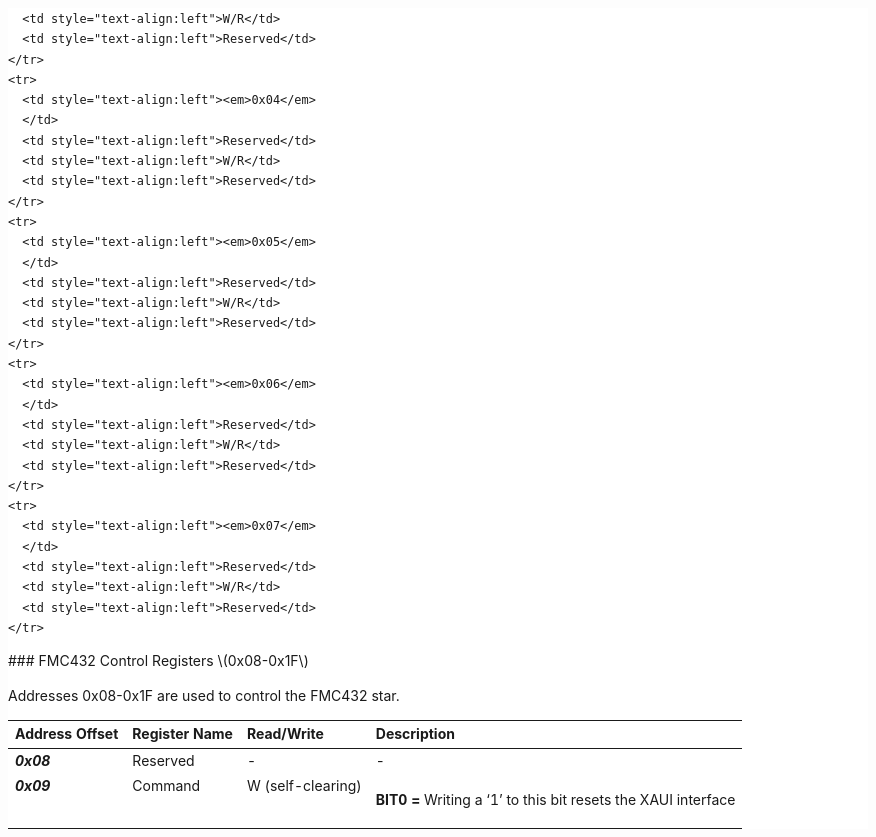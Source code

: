       <td style="text-align:left">W/R</td>
      <td style="text-align:left">Reserved</td>
    </tr>
    <tr>
      <td style="text-align:left"><em>0x04</em>
      </td>
      <td style="text-align:left">Reserved</td>
      <td style="text-align:left">W/R</td>
      <td style="text-align:left">Reserved</td>
    </tr>
    <tr>
      <td style="text-align:left"><em>0x05</em>
      </td>
      <td style="text-align:left">Reserved</td>
      <td style="text-align:left">W/R</td>
      <td style="text-align:left">Reserved</td>
    </tr>
    <tr>
      <td style="text-align:left"><em>0x06</em>
      </td>
      <td style="text-align:left">Reserved</td>
      <td style="text-align:left">W/R</td>
      <td style="text-align:left">Reserved</td>
    </tr>
    <tr>
      <td style="text-align:left"><em>0x07</em>
      </td>
      <td style="text-align:left">Reserved</td>
      <td style="text-align:left">W/R</td>
      <td style="text-align:left">Reserved</td>
    </tr>
  </tbody>
</table>### FMC432 Control Registers \(0x08-0x1F\)

Addresses 0x08-0x1F are used to control the FMC432 star.

<table>
  <thead>
    <tr>
      <th style="text-align:left"><b>Address Offset</b>
      </th>
      <th style="text-align:left"><b>Register Name</b>
      </th>
      <th style="text-align:left"><b>Read/Write</b>
      </th>
      <th style="text-align:left"><b>Description</b>
      </th>
    </tr>
  </thead>
  <tbody>
    <tr>
      <td style="text-align:left"><em><b>0x08</b></em>
      </td>
      <td style="text-align:left">Reserved</td>
      <td style="text-align:left">-</td>
      <td style="text-align:left">-</td>
    </tr>
    <tr>
      <td style="text-align:left"><em><b>0x09</b></em>
      </td>
      <td style="text-align:left">Command</td>
      <td style="text-align:left">W (self-clearing)</td>
      <td style="text-align:left">
        <p><b>BIT0 =</b> Writing a &#x2018;1&#x2019; to this bit resets the XAUI interface